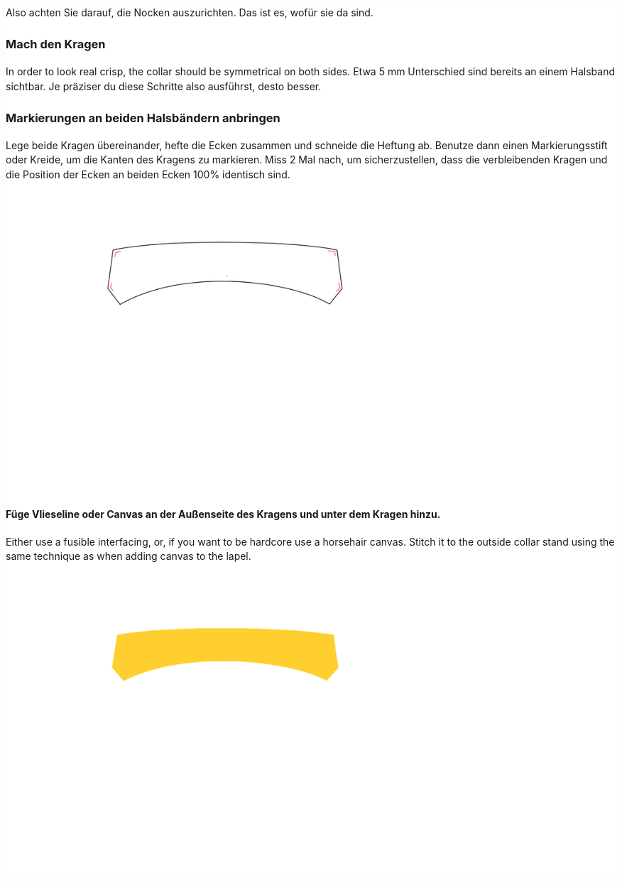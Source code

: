 Also achten Sie darauf, die Nocken auszurichten. Das ist es, wofür sie da sind.

</Note>

### Mach den Kragen
In order to look real crisp, the collar should be symmetrical on both sides. Etwa 5 mm Unterschied sind bereits an einem Halsband sichtbar. Je präziser du diese Schritte also ausführst, desto besser.

### Markierungen an beiden Halsbändern anbringen
Lege beide Kragen übereinander, hefte die Ecken zusammen und schneide die Heftung ab. Benutze dann einen Markierungsstift oder Kreide, um die Kanten des Kragens zu markieren. Miss 2 Mal nach, um sicherzustellen, dass die verbleibenden Kragen und die Position der Ecken an beiden Ecken 100% identisch sind. ![Markiere die Kragenkanten](collarMarkings.svg)


#### Füge Vlieseline oder Canvas an der Außenseite des Kragens und unter dem Kragen hinzu.
Either use a fusible interfacing, or, if you want to be hardcore use a horsehair canvas. Stitch it to the outside collar stand using the same technique as when adding canvas to the lapel. ![Add canvas to the collar](collarWithCanvas.svg)
